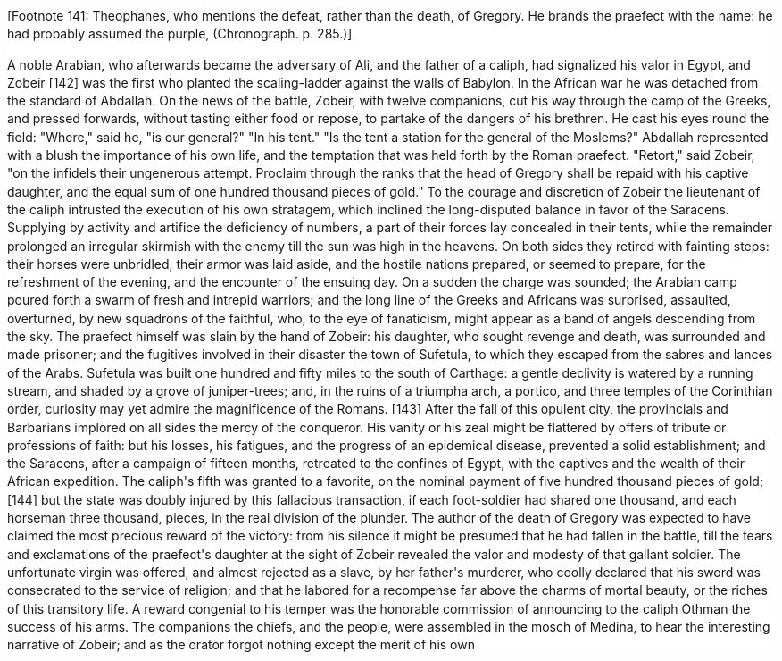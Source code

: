 [Footnote 141: Theophanes, who mentions the defeat, rather than the
death, of Gregory. He brands the praefect with the name: he had probably
assumed the purple, (Chronograph. p. 285.)]

A noble Arabian, who afterwards became the adversary of Ali, and the
father of a caliph, had signalized his valor in Egypt, and Zobeir
[142] was the first who planted the scaling-ladder against the walls
of Babylon. In the African war he was detached from the standard of
Abdallah. On the news of the battle, Zobeir, with twelve companions, cut
his way through the camp of the Greeks, and pressed forwards, without
tasting either food or repose, to partake of the dangers of his
brethren. He cast his eyes round the field: "Where," said he, "is our
general?" "In his tent." "Is the tent a station for the general of the
Moslems?" Abdallah represented with a blush the importance of his own
life, and the temptation that was held forth by the Roman praefect.
"Retort," said Zobeir, "on the infidels their ungenerous attempt.
Proclaim through the ranks that the head of Gregory shall be repaid with
his captive daughter, and the equal sum of one hundred thousand pieces
of gold." To the courage and discretion of Zobeir the lieutenant of the
caliph intrusted the execution of his own stratagem, which inclined the
long-disputed balance in favor of the Saracens. Supplying by activity
and artifice the deficiency of numbers, a part of their forces lay
concealed in their tents, while the remainder prolonged an irregular
skirmish with the enemy till the sun was high in the heavens. On both
sides they retired with fainting steps: their horses were unbridled,
their armor was laid aside, and the hostile nations prepared, or seemed
to prepare, for the refreshment of the evening, and the encounter of the
ensuing day. On a sudden the charge was sounded; the Arabian camp poured
forth a swarm of fresh and intrepid warriors; and the long line of
the Greeks and Africans was surprised, assaulted, overturned, by new
squadrons of the faithful, who, to the eye of fanaticism, might appear
as a band of angels descending from the sky. The praefect himself was
slain by the hand of Zobeir: his daughter, who sought revenge and death,
was surrounded and made prisoner; and the fugitives involved in their
disaster the town of Sufetula, to which they escaped from the sabres and
lances of the Arabs. Sufetula was built one hundred and fifty miles
to the south of Carthage: a gentle declivity is watered by a running
stream, and shaded by a grove of juniper-trees; and, in the ruins of
a triumpha arch, a portico, and three temples of the Corinthian order,
curiosity may yet admire the magnificence of the Romans. [143] After the
fall of this opulent city, the provincials and Barbarians implored on
all sides the mercy of the conqueror. His vanity or his zeal might be
flattered by offers of tribute or professions of faith: but his losses,
his fatigues, and the progress of an epidemical disease, prevented
a solid establishment; and the Saracens, after a campaign of fifteen
months, retreated to the confines of Egypt, with the captives and the
wealth of their African expedition. The caliph's fifth was granted to
a favorite, on the nominal payment of five hundred thousand pieces
of gold; [144] but the state was doubly injured by this fallacious
transaction, if each foot-soldier had shared one thousand, and each
horseman three thousand, pieces, in the real division of the plunder.
The author of the death of Gregory was expected to have claimed the most
precious reward of the victory: from his silence it might be presumed
that he had fallen in the battle, till the tears and exclamations of
the praefect's daughter at the sight of Zobeir revealed the valor and
modesty of that gallant soldier. The unfortunate virgin was offered,
and almost rejected as a slave, by her father's murderer, who coolly
declared that his sword was consecrated to the service of religion; and
that he labored for a recompense far above the charms of mortal beauty,
or the riches of this transitory life. A reward congenial to his temper
was the honorable commission of announcing to the caliph Othman the
success of his arms. The companions the chiefs, and the people, were
assembled in the mosch of Medina, to hear the interesting narrative of
Zobeir; and as the orator forgot nothing except the merit of his own